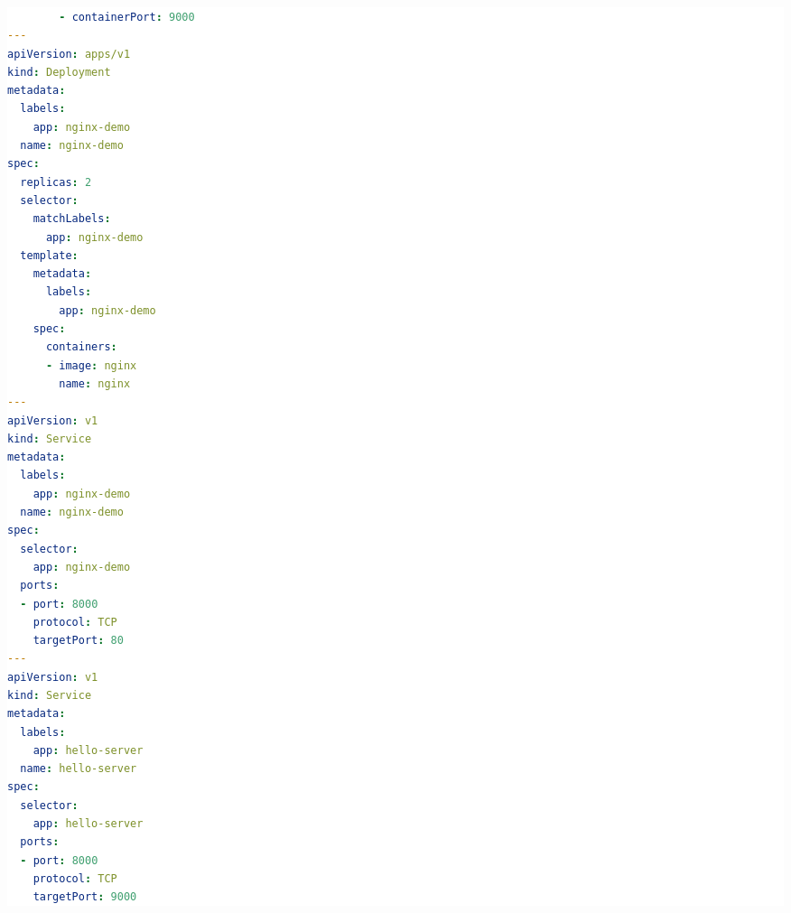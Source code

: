 ```yaml
        - containerPort: 9000
---
apiVersion: apps/v1
kind: Deployment
metadata:
  labels:
    app: nginx-demo
  name: nginx-demo
spec:
  replicas: 2
  selector:
    matchLabels:
      app: nginx-demo
  template:
    metadata:
      labels:
        app: nginx-demo
    spec:
      containers:
      - image: nginx
        name: nginx
---
apiVersion: v1
kind: Service
metadata:
  labels:
    app: nginx-demo
  name: nginx-demo
spec:
  selector:
    app: nginx-demo
  ports:
  - port: 8000
    protocol: TCP
    targetPort: 80
---
apiVersion: v1
kind: Service
metadata:
  labels:
    app: hello-server
  name: hello-server
spec:
  selector:
    app: hello-server
  ports:
  - port: 8000
    protocol: TCP
    targetPort: 9000
```

